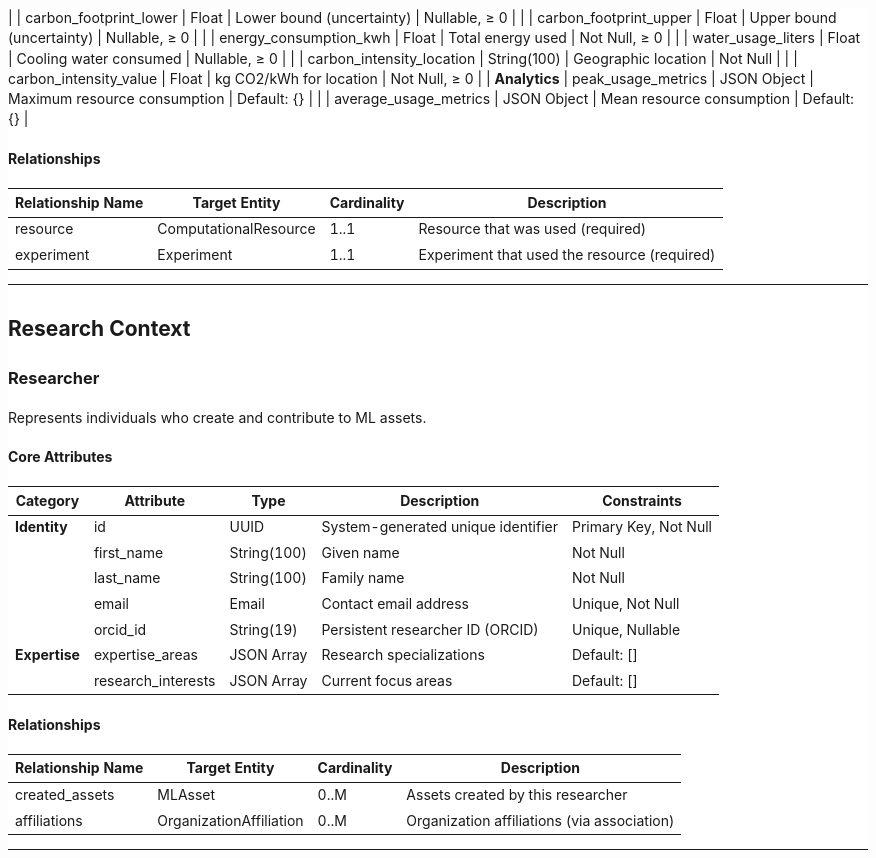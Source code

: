 | | carbon_footprint_lower | Float | Lower bound (uncertainty) | Nullable, ≥ 0 |
| | carbon_footprint_upper | Float | Upper bound (uncertainty) | Nullable, ≥ 0 |
| | energy_consumption_kwh | Float | Total energy used | Not Null, ≥ 0 |
| | water_usage_liters | Float | Cooling water consumed | Nullable, ≥ 0 |
| | carbon_intensity_location | String(100) | Geographic location | Not Null |
| | carbon_intensity_value | Float | kg CO2/kWh for location | Not Null, ≥ 0 |
| **Analytics** | peak_usage_metrics | JSON Object | Maximum resource consumption | Default: {} |
| | average_usage_metrics | JSON Object | Mean resource consumption | Default: {} |


#### Relationships

| Relationship Name | Target Entity | Cardinality | Description |
|-------------------|---------------|-------------|-------------|
| resource | ComputationalResource | 1..1 | Resource that was used (required) |
| experiment | Experiment | 1..1 | Experiment that used the resource (required) |

---

## Research Context

### Researcher

Represents individuals who create and contribute to ML assets.

#### Core Attributes

| Category | Attribute | Type | Description | Constraints |
|----------|-----------|------|-------------|-------------|
| **Identity** | id | UUID | System-generated unique identifier | Primary Key, Not Null |
| | first_name | String(100) | Given name | Not Null |
| | last_name | String(100) | Family name | Not Null |
| | email | Email | Contact email address | Unique, Not Null |
| | orcid_id | String(19) | Persistent researcher ID (ORCID) | Unique, Nullable |
| **Expertise** | expertise_areas | JSON Array | Research specializations | Default: [] |
| | research_interests | JSON Array | Current focus areas | Default: [] |


#### Relationships

| Relationship Name | Target Entity | Cardinality | Description |
|-------------------|---------------|-------------|-------------|
| created_assets | MLAsset | 0..M | Assets created by this researcher |
| affiliations | OrganizationAffiliation | 0..M | Organization affiliations (via association) |

---